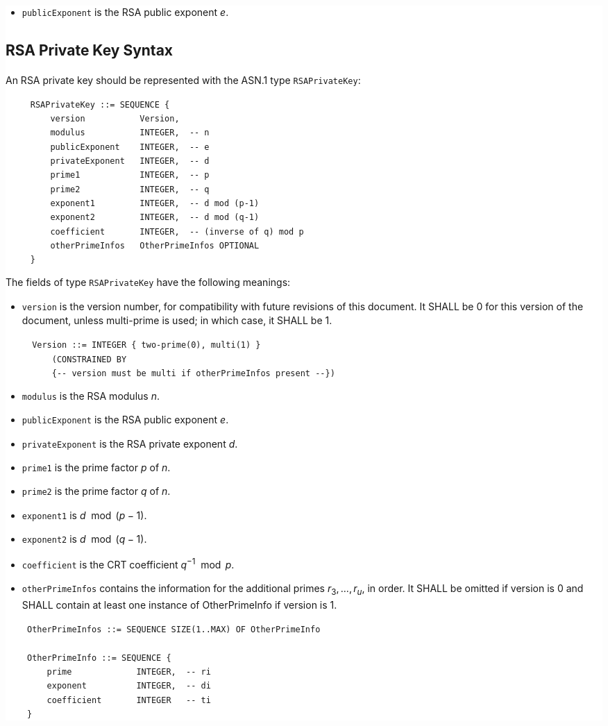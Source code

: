- `publicExponent` is the RSA public exponent $`e`$.



## RSA Private Key Syntax

   An RSA private key should be represented with the ASN.1 type
   `RSAPrivateKey`:

         RSAPrivateKey ::= SEQUENCE {
             version           Version,
             modulus           INTEGER,  -- n
             publicExponent    INTEGER,  -- e
             privateExponent   INTEGER,  -- d
             prime1            INTEGER,  -- p
             prime2            INTEGER,  -- q
             exponent1         INTEGER,  -- d mod (p-1)
             exponent2         INTEGER,  -- d mod (q-1)
             coefficient       INTEGER,  -- (inverse of q) mod p
             otherPrimeInfos   OtherPrimeInfos OPTIONAL
         }

The fields of type `RSAPrivateKey` have the following meanings:

- `version` is the version number, for compatibility with future
    revisions of this document.  It SHALL be 0 for this version of the
    document, unless multi-prime is used; in which case, it SHALL be
    1.

        Version ::= INTEGER { two-prime(0), multi(1) }
            (CONSTRAINED BY
            {-- version must be multi if otherPrimeInfos present --})

-  `modulus` is the RSA modulus $`n`$.

-  `publicExponent` is the RSA public exponent $`e`$.

-  `privateExponent` is the RSA private exponent $`d`$.

-  `prime1` is the prime factor $`p`$ of $`n`$.

-  `prime2` is the prime factor $`q`$ of $`n`$.

-  `exponent1` is $`d \mod (p - 1)`$.

-  `exponent2` is $`d \mod (q - 1)`$.

-  `coefficient` is the CRT coefficient $`q^{-1} \mod p`$.

-  `otherPrimeInfos` contains the information for the additional primes
    $`r_3, ..., r_u`$, in order.  It SHALL be omitted if version is 0 and
    SHALL contain at least one instance of OtherPrimeInfo if version
    is 1.

        OtherPrimeInfos ::= SEQUENCE SIZE(1..MAX) OF OtherPrimeInfo

        OtherPrimeInfo ::= SEQUENCE {
            prime             INTEGER,  -- ri
            exponent          INTEGER,  -- di
            coefficient       INTEGER   -- ti
        }
